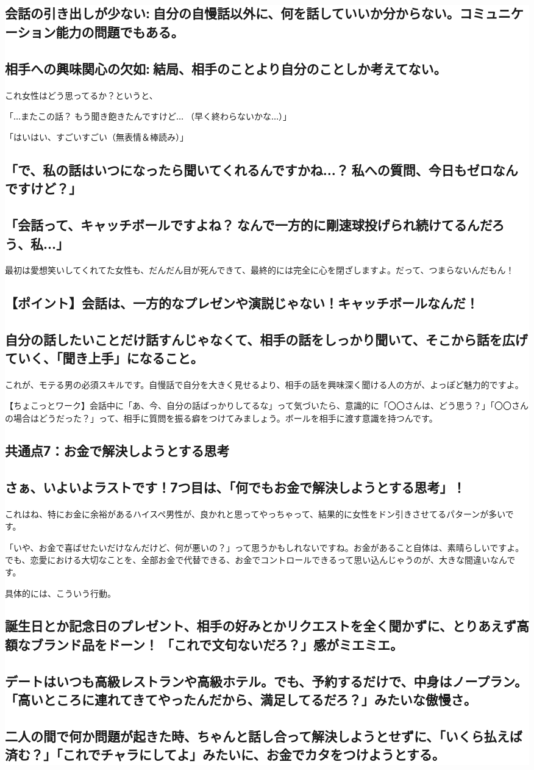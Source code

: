 ## 会話の引き出しが少ない: 自分の自慢話以外に、何を話していいか分からない。コミュニケーション能力の問題でもある。

## 相手への興味関心の欠如: 結局、相手のことより自分のことしか考えてない。


これ女性はどう思ってるか？というと、

「…またこの話？ もう聞き飽きたんですけど… （早く終わらないかな…）」

「はいはい、すごいすごい（無表情＆棒読み）」

## 「で、私の話はいつになったら聞いてくれるんですかね…？ 私への質問、今日もゼロなんですけど？」

## 「会話って、キャッチボールですよね？ なんで一方的に剛速球投げられ続けてるんだろう、私…」

最初は愛想笑いしてくれてた女性も、だんだん目が死んできて、最終的には完全に心を閉ざしますよ。だって、つまらないんだもん！


## 【ポイント】会話は、一方的なプレゼンや演説じゃない！キャッチボールなんだ！

## 自分の話したいことだけ話すんじゃなくて、相手の話をしっかり聞いて、そこから話を広げていく、「聞き上手」になること。

これが、モテる男の必須スキルです。自慢話で自分を大きく見せるより、相手の話を興味深く聞ける人の方が、よっぽど魅力的ですよ。


【ちょこっとワーク】会話中に「あ、今、自分の話ばっかりしてるな」って気づいたら、意識的に「〇〇さんは、どう思う？」「〇〇さんの場合はどうだった？」って、相手に質問を振る癖をつけてみましょう。ボールを相手に渡す意識を持つんです。


## 共通点7：お金で解決しようとする思考

## さぁ、いよいよラストです！7つ目は、「何でもお金で解決しようとする思考」！

これはね、特にお金に余裕があるハイスペ男性が、良かれと思ってやっちゃって、結果的に女性をドン引きさせてるパターンが多いです。

「いや、お金で喜ばせたいだけなんだけど、何が悪いの？」って思うかもしれないですね。お金があること自体は、素晴らしいですよ。でも、恋愛における大切なことを、全部お金で代替できる、お金でコントロールできるって思い込んじゃうのが、大きな間違いなんです。


具体的には、こういう行動。

## 誕生日とか記念日のプレゼント、相手の好みとかリクエストを全く聞かずに、とりあえず高額なブランド品をドーン！ 「これで文句ないだろ？」感がミエミエ。

## デートはいつも高級レストランや高級ホテル。でも、予約するだけで、中身はノープラン。 「高いところに連れてきてやったんだから、満足してるだろ？」みたいな傲慢さ。

## 二人の間で何か問題が起きた時、ちゃんと話し合って解決しようとせずに、「いくら払えば済む？」「これでチャラにしてよ」みたいに、お金でカタをつけようとする。

